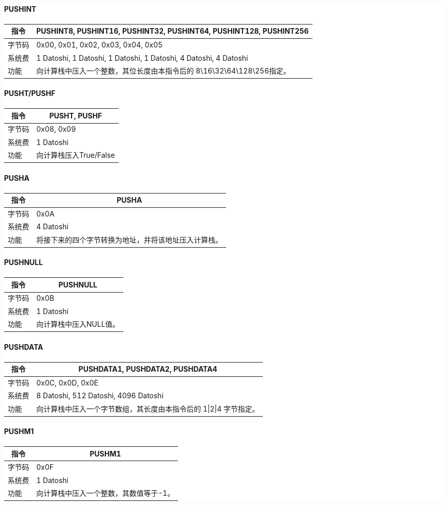 #### PUSHINT

| 指令   | PUSHINT8, PUSHINT16, PUSHINT32, PUSHINT64, PUSHINT128, PUSHINT256 |
| ------ | ------------------------------------------------------------ |
| 字节码 | 0x00, 0x01, 0x02, 0x03, 0x04, 0x05                           |
| 系统费 | 1 Datoshi, 1 Datoshi, 1 Datoshi, 1 Datoshi, 4 Datoshi, 4 Datoshi |
| 功能   | 向计算栈中压入一个整数，其位长度由本指令后的 8\16\32\64\128\256指定。 |

#### PUSHT/PUSHF

| 指令   | PUSHT, PUSHF           |
| ------ | ---------------------- |
| 字节码 | 0x08, 0x09             |
| 系统费 | 1 Datoshi         |
| 功能   | 向计算栈压入True/False |

#### PUSHA

| 指令   | PUSHA                                 |
|----------|----------|
| 字节码 | 0x0A                                  |
| 系统费 | 4 Datoshi                           |
| 功能 | 将接下来的四个字节转换为地址，并将该地址压入计算栈。 |

#### PUSHNULL

| 指令   | PUSHNULL                                   |
|----------|------------------------------------------|
| 字节码 | 0x0B                                     |
| 系统费 | 1 Datoshi                               |
| 功能   | 向计算栈中压入NULL值。 |

#### PUSHDATA

| 指令   | PUSHDATA1, PUSHDATA2, PUSHDATA4                              |
| ------ | ------------------------------------------------------------ |
| 字节码 | 0x0C, 0x0D, 0x0E                                             |
| 系统费 | 8 Datoshi, 512 Datoshi, 4096 Datoshi               |
| 功能   | 向计算栈中压入一个字节数组，其长度由本指令后的 1\|2\|4 字节指定。 |

#### PUSHM1

| 指令   | PUSHM1                                 |
| ------ | -------------------------------------- |
| 字节码 | 0x0F                                   |
| 系统费 | 1 Datoshi                         |
| 功能   | 向计算栈中压入一个整数，其数值等于-1。 |
